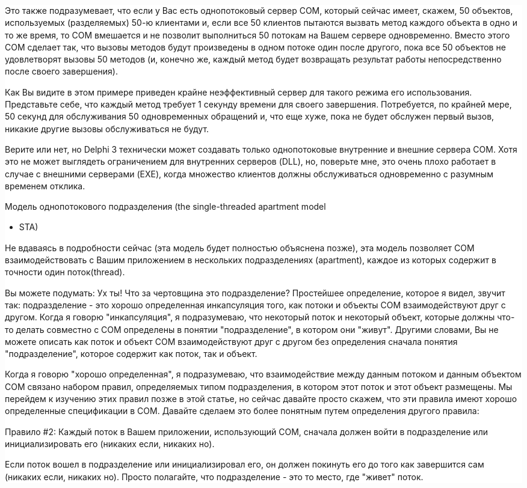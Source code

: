 Это также подразумевает, что если у Вас есть однопотоковый сервер COM,
который сейчас имеет, скажем, 50 объектов, используемых (разделяемых)
50-ю клиентами и, если все 50 клиентов пытаются вызвать метод каждого
объекта в одно и то же время, то COM вмешается и не позволит выполниться
50 потокам на Вашем сервере одновременно. Вместо этого COM сделает так,
что вызовы методов будут произведены в одном потоке один после другого,
пока все 50 объектов не удовлетворят вызовы 50 методов (и, конечно же,
каждый метод будет возвращать результат работы непосредственно после
своего завершения).

Как Вы видите в этом примере приведен крайне неэффективный сервер для
такого режима его использования. Представьте себе, что каждый метод
требует 1 секунду времени для своего завершения. Потребуется, по крайней
мере, 50 секунд для обслуживания 50 одновременных обращений и, что еще
хуже, пока не будет обслужен первый вызов, никакие другие вызовы
обслуживаться не будут.

Верите или нет, но Delphi 3 технически может создавать только
однопотоковые внутренние и внешние сервера COM. Хотя это не может
выглядеть ограничением для внутренних серверов (DLL), но, поверьте мне,
это очень плохо работает в случае с внешними серверами (EXE), когда
множество клиентов должны обслуживаться одновременно с разумным временем
отклика.

Модель однопотокового подразделения (the single-threaded apartment model
- STA)

Не вдаваясь в подробности сейчас (эта модель будет полностью объяснена
позже), эта модель позволяет COM взаимодействовать с Вашим приложением в
нескольких подразделениях (apartment), каждое из которых содержит в
точности один поток(thread).

Вы можете подумать: Ух ты! Что за чертовщина это подразделение?
Простейшее определение, которое я видел, звучит так: подразделение - это
хорошо определенная инкапсуляция того, как потоки и объекты COM
взаимодействуют друг с другом. Когда я говорю \"инкапсуляция\", я
подразумеваю, что некоторый поток и некоторый объект, которые должны
что-то делать совместно с COM определены в понятии \"подразделение\", в
котором они \"живут\". Другими словами, Вы не можете описать как поток и
объект COM взаимодействуют друг с другом без определения сначала понятия
\"подразделение\", которое содержит как поток, так и объект.

Когда я говорю \"хорошо определенная\", я подразумеваю, что
взаимодействие между данным потоком и данным объектом COM связано
набором правил, определяемых типом подразделения, в котором этот поток и
этот объект размещены. Мы перейдем к изучению этих правил позже в этой
статье, но сейчас давайте просто скажем, что эти правила имеют хорошо
определенные спецификации в COM. Давайте сделаем это более понятным
путем определения другого правила:

Правило \#2: Каждый поток в Вашем приложении, использующий COM, сначала
должен войти в подразделение или инициализировать его (никаких если,
никаких но).

Если поток вошел в подразделение или инициализировал его, он должен
покинуть его до того как завершится сам (никаких если, никаких но).
Просто полагайте, что подразделение - это то место, где \"живет\" поток.
